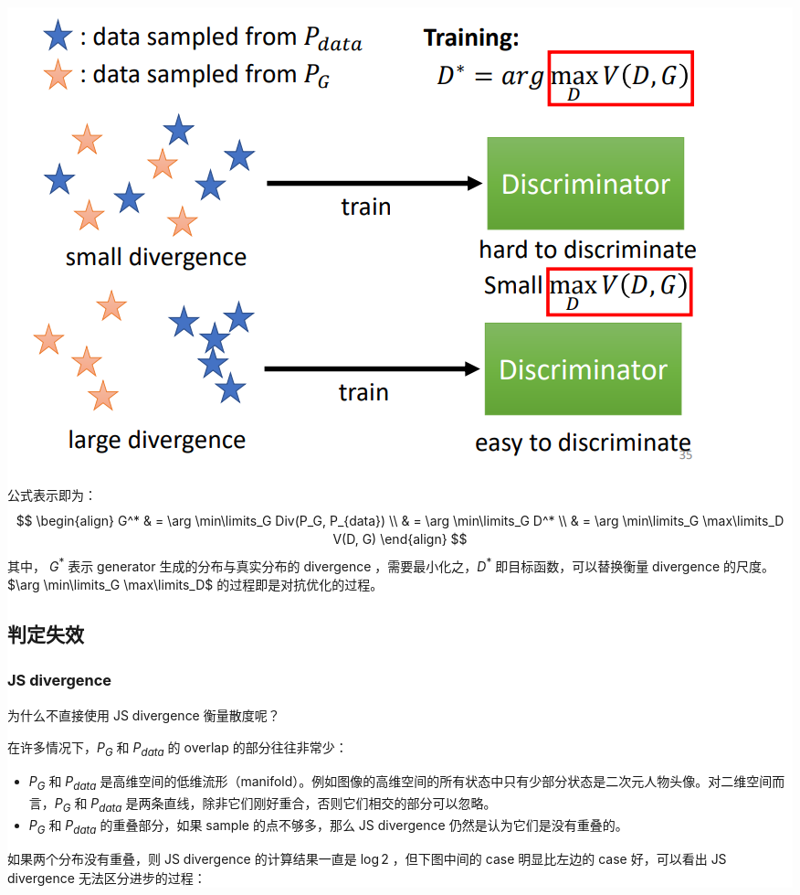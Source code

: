 ![image-20220928111215688](images/GAN/image-20220928111215688.png)

公式表示即为：
$$
\begin{align}
G^* & = \arg \min\limits_G Div(P_G, P_{data}) \\
& = \arg \min\limits_G D^* \\
& = \arg \min\limits_G \max\limits_D V(D, G)
\end{align}
$$
其中， $G^*$ 表示 generator 生成的分布与真实分布的 divergence ，需要最小化之，$D^*$ 即目标函数，可以替换衡量 divergence 的尺度。$\arg \min\limits_G \max\limits_D$ 的过程即是对抗优化的过程。

## 判定失效

### JS divergence

为什么不直接使用 JS divergence 衡量散度呢？

在许多情况下，$P_G$ 和 $P_{data}$ 的 overlap 的部分往往非常少：

- $P_G$ 和 $P_{data}$ 是高维空间的低维流形（manifold）。例如图像的高维空间的所有状态中只有少部分状态是二次元人物头像。对二维空间而言，$P_G$ 和 $P_{data}$ 是两条直线，除非它们刚好重合，否则它们相交的部分可以忽略。
- $P_G$ 和 $P_{data}$ 的重叠部分，如果 sample 的点不够多，那么 JS divergence 仍然是认为它们是没有重叠的。

如果两个分布没有重叠，则 JS divergence 的计算结果一直是 $\log 2$ ，但下图中间的 case 明显比左边的 case 好，可以看出 JS divergence 无法区分进步的过程：

